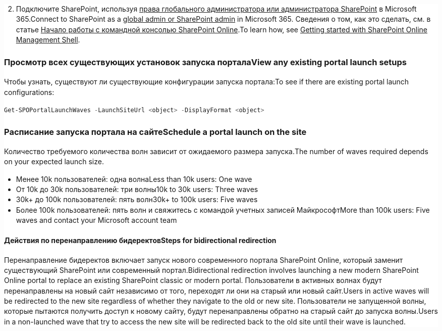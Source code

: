 2. <span data-ttu-id="7eedb-221">Подключите SharePoint, используя [права глобального администратора или администратора SharePoint](/sharepoint/sharepoint-admin-role) в Microsoft 365.</span><span class="sxs-lookup"><span data-stu-id="7eedb-221">Connect to SharePoint as a [global admin or SharePoint admin](/sharepoint/sharepoint-admin-role) in Microsoft 365.</span></span> <span data-ttu-id="7eedb-222">Сведения о том, как это сделать, см. в статье [Начало работы с командной консолью SharePoint Online](/powershell/sharepoint/sharepoint-online/connect-sharepoint-online).</span><span class="sxs-lookup"><span data-stu-id="7eedb-222">To learn how, see [Getting started with SharePoint Online Management Shell](/powershell/sharepoint/sharepoint-online/connect-sharepoint-online).</span></span>

### <a name="view-any-existing-portal-launch-setups"></a><span data-ttu-id="7eedb-223">Просмотр всех существующих установок запуска портала</span><span class="sxs-lookup"><span data-stu-id="7eedb-223">View any existing portal launch setups</span></span>

<span data-ttu-id="7eedb-224">Чтобы узнать, существуют ли существующие конфигурации запуска портала:</span><span class="sxs-lookup"><span data-stu-id="7eedb-224">To see if there are existing portal launch configurations:</span></span>

   ```PowerShell
   Get-SPOPortalLaunchWaves -LaunchSiteUrl <object> -DisplayFormat <object>
   ```

### <a name="schedule-a-portal-launch-on-the-site"></a><span data-ttu-id="7eedb-225">Расписание запуска портала на сайте</span><span class="sxs-lookup"><span data-stu-id="7eedb-225">Schedule a portal launch on the site</span></span>

<span data-ttu-id="7eedb-226">Количество требуемого количества волн зависит от ожидаемого размера запуска.</span><span class="sxs-lookup"><span data-stu-id="7eedb-226">The number of waves required depends on your expected launch size.</span></span>

- <span data-ttu-id="7eedb-227">Менее 10k пользователей: одна волна</span><span class="sxs-lookup"><span data-stu-id="7eedb-227">Less than 10k users: One wave</span></span>
- <span data-ttu-id="7eedb-228">От 10k до 30k пользователей: три волны</span><span class="sxs-lookup"><span data-stu-id="7eedb-228">10k to 30k users: Three waves</span></span> 
- <span data-ttu-id="7eedb-229">30k+ до 100k пользователей: пять волн</span><span class="sxs-lookup"><span data-stu-id="7eedb-229">30k+ to 100k users: Five waves</span></span>
- <span data-ttu-id="7eedb-230">Более 100k пользователей: пять волн и свяжитесь с командой учетных записей Майкрософт</span><span class="sxs-lookup"><span data-stu-id="7eedb-230">More than 100k users: Five waves and contact your Microsoft account team</span></span>

#### <a name="steps-for-bidirectional-redirection"></a><span data-ttu-id="7eedb-231">Действия по перенаправлению бидеректов</span><span class="sxs-lookup"><span data-stu-id="7eedb-231">Steps for bidirectional redirection</span></span>

<span data-ttu-id="7eedb-232">Перенаправление бидеректов включает запуск нового современного портала SharePoint Online, который заменит существующий SharePoint или современный портал.</span><span class="sxs-lookup"><span data-stu-id="7eedb-232">Bidirectional redirection involves launching a new modern SharePoint Online portal to replace an existing SharePoint classic or modern portal.</span></span> <span data-ttu-id="7eedb-233">Пользователи в активных волнах будут перенаправлены на новый сайт независимо от того, переходят ли они на старый или новый сайт.</span><span class="sxs-lookup"><span data-stu-id="7eedb-233">Users in active waves will be redirected to the new site regardless of whether they navigate to the old or new site.</span></span> <span data-ttu-id="7eedb-234">Пользователи не запущенной волны, которые пытаются получить доступ к новому сайту, будут перенаправлены обратно на старый сайт до запуска волны.</span><span class="sxs-lookup"><span data-stu-id="7eedb-234">Users in a non-launched wave that try to access the new site will be redirected back to the old site until their wave is launched.</span></span>
